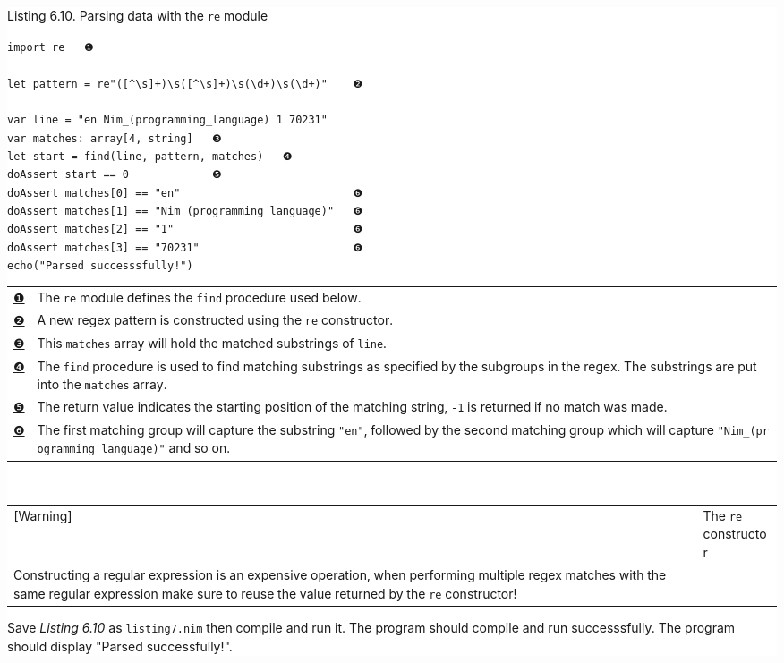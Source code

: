 


Listing 6.10. Parsing data with the `re` module




```
import re   ❶

let pattern = re"([^\s]+)\s([^\s]+)\s(\d+)\s(\d+)"    ❷

var line = "en Nim_(programming_language) 1 70231"
var matches: array[4, string]   ❸
let start = find(line, pattern, matches)   ❹
doAssert start == 0             ❺
doAssert matches[0] == "en"                           ❻
doAssert matches[1] == "Nim_(programming_language)"   ❻
doAssert matches[2] == "1"                            ❻
doAssert matches[3] == "70231"                        ❻
echo("Parsed successsfully!")
```




|  |  |
| --- | --- |
| [❶](#CO6-1) | The `re` module defines the `find` procedure used below. |
| [❷](#CO6-2) | A new regex pattern is constructed using the `re` constructor. |
| [❸](#CO6-3) | This `matches` array will hold the matched substrings of `line`. |
| [❹](#CO6-4) | The `find` procedure is used to find matching substrings as specified by the subgroups in the regex. The substrings are put into the `matches` array. |
| [❺](#CO6-5) | The return value indicates the starting position of the matching string, `-1` is returned if no match was made. |
| [❻](#CO6-6) | The first matching group will capture the substring `"en"`, followed by the second matching group which will capture `"Nim_(programming_language)"` and so on. |





 





|  |  |
| --- | --- |
| [Warning] | The `re` constructor |
| Constructing a regular expression is an expensive operation, when performing multiple regex matches with the same regular expression make sure to reuse the value returned by the `re` constructor! |



Save *Listing 6.10* as `listing7.nim` then compile and run it. The program should compile and run successsfully. The program should display "Parsed successfully!".



